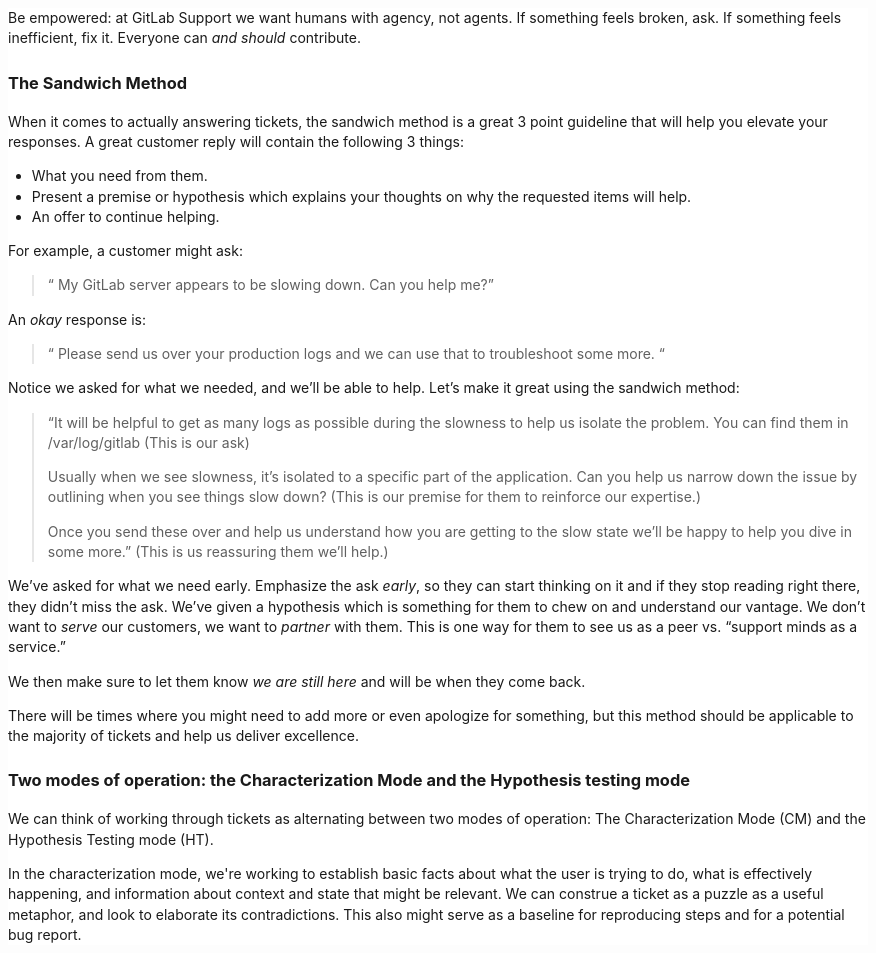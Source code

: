 Be empowered: at GitLab Support we want humans with agency, not agents. If something feels broken, ask.
If something feels inefficient, fix it. Everyone can _and should_ contribute.

### The Sandwich Method

When it comes to actually answering tickets, the sandwich method is a great 3 point
guideline that will help you elevate your responses. A great customer reply will
contain the following 3 things:

- What you need from them.
- Present a premise or hypothesis which explains your thoughts on why the requested items will help.
- An offer to continue helping.

For example, a customer might ask:

> “ My GitLab server appears to be slowing down. Can you help me?”

An _okay_ response is:

> “ Please send us over your production logs and we can use that to troubleshoot some more. “

Notice we asked for what we needed, and we’ll be able to help. Let’s make it great using the sandwich method:

> “It will be helpful to get as many logs as possible during the slowness to help us isolate the problem. You can find them in /var/log/gitlab (This is our ask)
>
> Usually when we see slowness, it’s isolated to a specific part of the application. Can you help us narrow down the issue by outlining when you see things slow down? (This is our premise for them to reinforce our expertise.)
>
> Once you send these over and help us understand how you are getting to the slow state we’ll be happy to help you dive in some more.” (This is us reassuring them we’ll help.)

We’ve asked for what we need early. Emphasize the ask _early_, so they can start thinking
on it and if they stop reading right there, they didn’t miss the ask. We’ve given
a hypothesis which is something for them to chew on and understand our vantage.
We don’t want to _serve_ our customers, we want to _partner_ with them. This is
one way for them to see us as a peer vs. “support minds as a service.”

We then make sure to let them know _we are still here_ and will be when they come back.

There will be times where you might need to add more or even apologize for something,
but this method should be applicable to the majority of tickets and help us deliver excellence.

### Two modes of operation: the Characterization Mode and the Hypothesis testing mode

We can think of working through tickets as alternating between two modes of operation: The Characterization Mode (CM) and the Hypothesis Testing mode (HT).

In the characterization mode, we're working to establish basic facts about what the user is trying to do, what is effectively happening, and information about context and state that might be relevant. We can construe a ticket as a puzzle as a useful metaphor, and look to elaborate its contradictions. This also might serve as a baseline for reproducing steps and for a potential bug report.
